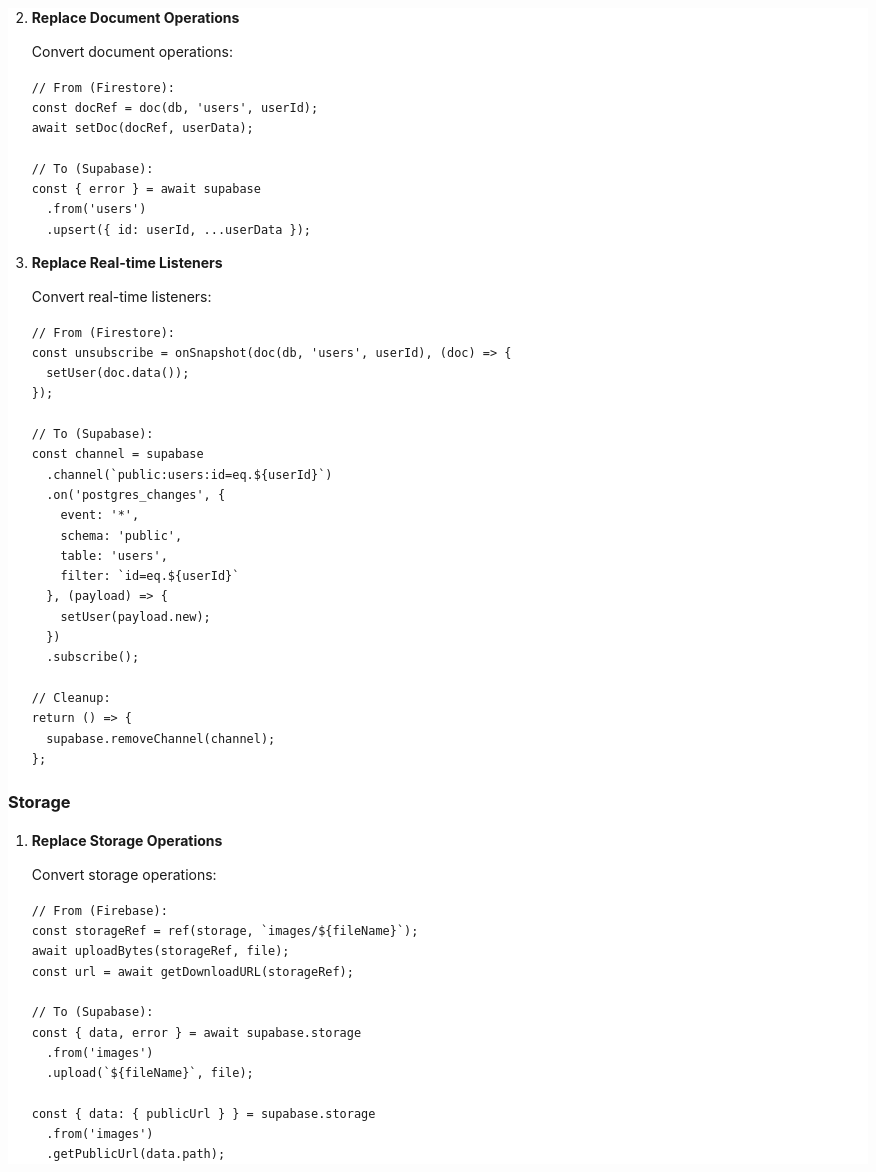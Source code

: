 2. **Replace Document Operations**

   Convert document operations:

   ```tsx
   // From (Firestore):
   const docRef = doc(db, 'users', userId);
   await setDoc(docRef, userData);
   
   // To (Supabase):
   const { error } = await supabase
     .from('users')
     .upsert({ id: userId, ...userData });
   ```

3. **Replace Real-time Listeners**

   Convert real-time listeners:

   ```tsx
   // From (Firestore):
   const unsubscribe = onSnapshot(doc(db, 'users', userId), (doc) => {
     setUser(doc.data());
   });
   
   // To (Supabase):
   const channel = supabase
     .channel(`public:users:id=eq.${userId}`)
     .on('postgres_changes', { 
       event: '*', 
       schema: 'public', 
       table: 'users',
       filter: `id=eq.${userId}`
     }, (payload) => {
       setUser(payload.new);
     })
     .subscribe();
   
   // Cleanup:
   return () => {
     supabase.removeChannel(channel);
   };
   ```

### Storage

1. **Replace Storage Operations**

   Convert storage operations:

   ```tsx
   // From (Firebase):
   const storageRef = ref(storage, `images/${fileName}`);
   await uploadBytes(storageRef, file);
   const url = await getDownloadURL(storageRef);
   
   // To (Supabase):
   const { data, error } = await supabase.storage
     .from('images')
     .upload(`${fileName}`, file);
   
   const { data: { publicUrl } } = supabase.storage
     .from('images')
     .getPublicUrl(data.path);
   ```
